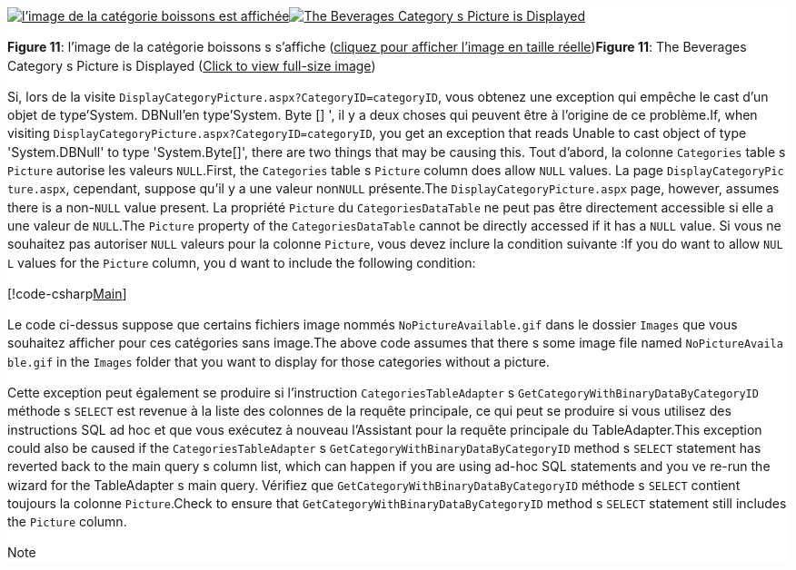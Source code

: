 <span data-ttu-id="6e8de-225">[![l’image de la catégorie boissons est affichée](displaying-binary-data-in-the-data-web-controls-cs/_static/image11.gif)](displaying-binary-data-in-the-data-web-controls-cs/_static/image17.png)</span><span class="sxs-lookup"><span data-stu-id="6e8de-225">[![The Beverages Category s Picture is Displayed](displaying-binary-data-in-the-data-web-controls-cs/_static/image11.gif)](displaying-binary-data-in-the-data-web-controls-cs/_static/image17.png)</span></span>

<span data-ttu-id="6e8de-226">**Figure 11**: l’image de la catégorie boissons s s’affiche ([cliquez pour afficher l’image en taille réelle](displaying-binary-data-in-the-data-web-controls-cs/_static/image18.png))</span><span class="sxs-lookup"><span data-stu-id="6e8de-226">**Figure 11**: The Beverages Category s Picture is Displayed ([Click to view full-size image](displaying-binary-data-in-the-data-web-controls-cs/_static/image18.png))</span></span>

<span data-ttu-id="6e8de-227">Si, lors de la visite `DisplayCategoryPicture.aspx?CategoryID=categoryID`, vous obtenez une exception qui empêche le cast d’un objet de type’System. DBNull’en type’System. Byte [] ', il y a deux choses qui peuvent être à l’origine de ce problème.</span><span class="sxs-lookup"><span data-stu-id="6e8de-227">If, when visiting `DisplayCategoryPicture.aspx?CategoryID=categoryID`, you get an exception that reads Unable to cast object of type 'System.DBNull' to type 'System.Byte[]', there are two things that may be causing this.</span></span> <span data-ttu-id="6e8de-228">Tout d’abord, la colonne `Categories` table s `Picture` autorise les valeurs `NULL`.</span><span class="sxs-lookup"><span data-stu-id="6e8de-228">First, the `Categories` table s `Picture` column does allow `NULL` values.</span></span> <span data-ttu-id="6e8de-229">La page `DisplayCategoryPicture.aspx`, cependant, suppose qu’il y a une valeur non`NULL` présente.</span><span class="sxs-lookup"><span data-stu-id="6e8de-229">The `DisplayCategoryPicture.aspx` page, however, assumes there is a non-`NULL` value present.</span></span> <span data-ttu-id="6e8de-230">La propriété `Picture` du `CategoriesDataTable` ne peut pas être directement accessible si elle a une valeur de `NULL`.</span><span class="sxs-lookup"><span data-stu-id="6e8de-230">The `Picture` property of the `CategoriesDataTable` cannot be directly accessed if it has a `NULL` value.</span></span> <span data-ttu-id="6e8de-231">Si vous ne souhaitez pas autoriser `NULL` valeurs pour la colonne `Picture`, vous devez inclure la condition suivante :</span><span class="sxs-lookup"><span data-stu-id="6e8de-231">If you do want to allow `NULL` values for the `Picture` column, you d want to include the following condition:</span></span>

[!code-csharp[Main](displaying-binary-data-in-the-data-web-controls-cs/samples/sample7.cs)]

<span data-ttu-id="6e8de-232">Le code ci-dessus suppose que certains fichiers image nommés `NoPictureAvailable.gif` dans le dossier `Images` que vous souhaitez afficher pour ces catégories sans image.</span><span class="sxs-lookup"><span data-stu-id="6e8de-232">The above code assumes that there s some image file named `NoPictureAvailable.gif` in the `Images` folder that you want to display for those categories without a picture.</span></span>

<span data-ttu-id="6e8de-233">Cette exception peut également se produire si l’instruction `CategoriesTableAdapter` s `GetCategoryWithBinaryDataByCategoryID` méthode s `SELECT` est revenue à la liste des colonnes de la requête principale, ce qui peut se produire si vous utilisez des instructions SQL ad hoc et que vous exécutez à nouveau l’Assistant pour la requête principale du TableAdapter.</span><span class="sxs-lookup"><span data-stu-id="6e8de-233">This exception could also be caused if the `CategoriesTableAdapter` s `GetCategoryWithBinaryDataByCategoryID` method s `SELECT` statement has reverted back to the main query s column list, which can happen if you are using ad-hoc SQL statements and you ve re-run the wizard for the TableAdapter s main query.</span></span> <span data-ttu-id="6e8de-234">Vérifiez que `GetCategoryWithBinaryDataByCategoryID` méthode s `SELECT` contient toujours la colonne `Picture`.</span><span class="sxs-lookup"><span data-stu-id="6e8de-234">Check to ensure that `GetCategoryWithBinaryDataByCategoryID` method s `SELECT` statement still includes the `Picture` column.</span></span>

> [!NOTE]